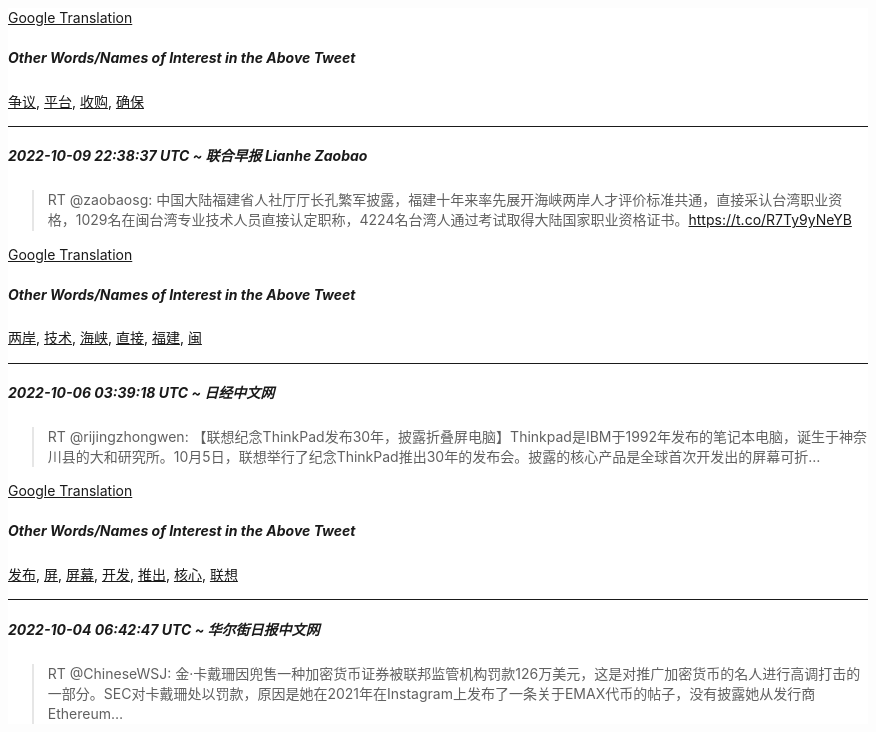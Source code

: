 [Google Translation](https://translate.google.com/?hi=en&tab=TT&sl=zh-CN&tl=en&op=translate&text=RT+%40ChineseWSJ%3A+%E5%8F%97%E4%BF%9D%E5%AE%88%E6%B4%BE%E6%AC%A2%E8%BF%8E%E7%9A%84%E7%A4%BE%E4%BA%A4%E7%BD%91%E7%BB%9CParler%E8%AF%B4%EF%BC%8CKanye+West%E5%B7%B2%E5%90%8C%E6%84%8F%E6%94%B6%E8%B4%AD%E8%BF%99%E4%B8%AA%E5%B9%B3%E5%8F%B0%EF%BC%8C%E8%BF%99%E6%98%AF%E8%BF%99%E4%BD%8D%E8%AF%B4%E5%94%B1%E6%AD%8C%E6%89%8B%E5%AF%B9%E5%9B%B4%E7%BB%95%E8%A8%80%E8%AE%BA%E8%87%AA%E7%94%B1%E8%BE%A9%E8%AE%BA%E7%9A%84%E6%9C%80%E6%96%B0%E5%B0%9D%E8%AF%95%E3%80%82Kanye+West%E5%9C%A8%E6%8A%AB%E9%9C%B2%E7%9A%84%E6%96%B0%E9%97%BB%E7%A8%BF%E4%B8%AD%E8%AF%B4%EF%BC%9A%E2%80%9C%E5%9C%A8%E4%B8%80%E4%B8%AA%E4%BF%9D%E5%AE%88%E6%84%8F%E8%A7%81%E8%A2%AB%E8%AE%A4%E4%B8%BA%E6%98%AF%E6%9C%89%E4%BA%89%E8%AE%AE%E7%9A%84%E4%B8%96%E7%95%8C%E9%87%8C%EF%BC%8C%E6%88%91%E4%BB%AC%E5%BF%85%E9%A1%BB%E7%A1%AE%E4%BF%9D%E6%88%91%E4%BB%AC%E6%9C%89%E8%87%AA%E7%94%B1%E8%A1%A8%E8%BE%BE%E8%87%AA%E5%B7%B1%E7%9A%84%E6%9D%83%E5%88%A9%E3%80%82%E2%80%9Dh%E2%80%A6)
##### Other Words/Names of Interest in the Above Tweet
[争议](争议.md), [平台](平台.md), [收购](收购.md), [确保](确保.md)
___
##### 2022-10-09 22:38:37 UTC ~ 联合早报 Lianhe Zaobao
> RT @zaobaosg: 中国大陆福建省人社厅厅长孔繁军披露，福建十年来率先展开海峡两岸人才评价标准共通，直接采认台湾职业资格，1029名在闽台湾专业技术人员直接认定职称，4224名台湾人通过考试取得大陆国家职业资格证书。https://t.co/R7Ty9yNeYB

[Google Translation](https://translate.google.com/?hi=en&tab=TT&sl=zh-CN&tl=en&op=translate&text=RT+%40zaobaosg%3A+%E4%B8%AD%E5%9B%BD%E5%A4%A7%E9%99%86%E7%A6%8F%E5%BB%BA%E7%9C%81%E4%BA%BA%E7%A4%BE%E5%8E%85%E5%8E%85%E9%95%BF%E5%AD%94%E7%B9%81%E5%86%9B%E6%8A%AB%E9%9C%B2%EF%BC%8C%E7%A6%8F%E5%BB%BA%E5%8D%81%E5%B9%B4%E6%9D%A5%E7%8E%87%E5%85%88%E5%B1%95%E5%BC%80%E6%B5%B7%E5%B3%A1%E4%B8%A4%E5%B2%B8%E4%BA%BA%E6%89%8D%E8%AF%84%E4%BB%B7%E6%A0%87%E5%87%86%E5%85%B1%E9%80%9A%EF%BC%8C%E7%9B%B4%E6%8E%A5%E9%87%87%E8%AE%A4%E5%8F%B0%E6%B9%BE%E8%81%8C%E4%B8%9A%E8%B5%84%E6%A0%BC%EF%BC%8C1029%E5%90%8D%E5%9C%A8%E9%97%BD%E5%8F%B0%E6%B9%BE%E4%B8%93%E4%B8%9A%E6%8A%80%E6%9C%AF%E4%BA%BA%E5%91%98%E7%9B%B4%E6%8E%A5%E8%AE%A4%E5%AE%9A%E8%81%8C%E7%A7%B0%EF%BC%8C4224%E5%90%8D%E5%8F%B0%E6%B9%BE%E4%BA%BA%E9%80%9A%E8%BF%87%E8%80%83%E8%AF%95%E5%8F%96%E5%BE%97%E5%A4%A7%E9%99%86%E5%9B%BD%E5%AE%B6%E8%81%8C%E4%B8%9A%E8%B5%84%E6%A0%BC%E8%AF%81%E4%B9%A6%E3%80%82https%3A%2F%2Ft.co%2FR7Ty9yNeYB)
##### Other Words/Names of Interest in the Above Tweet
[两岸](两岸.md), [技术](技术.md), [海峡](海峡.md), [直接](直接.md), [福建](福建.md), [闽](闽.md)
___
##### 2022-10-06 03:39:18 UTC ~ 日经中文网
> RT @rijingzhongwen: 【联想纪念ThinkPad发布30年，披露折叠屏电脑】Thinkpad是IBM于1992年发布的笔记本电脑，诞生于神奈川县的大和研究所。10月5日，联想举行了纪念ThinkPad推出30年的发布会。披露的核心产品是全球首次开发出的屏幕可折…

[Google Translation](https://translate.google.com/?hi=en&tab=TT&sl=zh-CN&tl=en&op=translate&text=RT+%40rijingzhongwen%3A+%E3%80%90%E8%81%94%E6%83%B3%E7%BA%AA%E5%BF%B5ThinkPad%E5%8F%91%E5%B8%8330%E5%B9%B4%EF%BC%8C%E6%8A%AB%E9%9C%B2%E6%8A%98%E5%8F%A0%E5%B1%8F%E7%94%B5%E8%84%91%E3%80%91Thinkpad%E6%98%AFIBM%E4%BA%8E1992%E5%B9%B4%E5%8F%91%E5%B8%83%E7%9A%84%E7%AC%94%E8%AE%B0%E6%9C%AC%E7%94%B5%E8%84%91%EF%BC%8C%E8%AF%9E%E7%94%9F%E4%BA%8E%E7%A5%9E%E5%A5%88%E5%B7%9D%E5%8E%BF%E7%9A%84%E5%A4%A7%E5%92%8C%E7%A0%94%E7%A9%B6%E6%89%80%E3%80%8210%E6%9C%885%E6%97%A5%EF%BC%8C%E8%81%94%E6%83%B3%E4%B8%BE%E8%A1%8C%E4%BA%86%E7%BA%AA%E5%BF%B5ThinkPad%E6%8E%A8%E5%87%BA30%E5%B9%B4%E7%9A%84%E5%8F%91%E5%B8%83%E4%BC%9A%E3%80%82%E6%8A%AB%E9%9C%B2%E7%9A%84%E6%A0%B8%E5%BF%83%E4%BA%A7%E5%93%81%E6%98%AF%E5%85%A8%E7%90%83%E9%A6%96%E6%AC%A1%E5%BC%80%E5%8F%91%E5%87%BA%E7%9A%84%E5%B1%8F%E5%B9%95%E5%8F%AF%E6%8A%98%E2%80%A6)
##### Other Words/Names of Interest in the Above Tweet
[发布](发布.md), [屏](屏.md), [屏幕](屏幕.md), [开发](开发.md), [推出](推出.md), [核心](核心.md), [联想](联想.md)
___
##### 2022-10-04 06:42:47 UTC ~ 华尔街日报中文网
> RT @ChineseWSJ: 金·卡戴珊因兜售一种加密货币证券被联邦监管机构罚款126万美元，这是对推广加密货币的名人进行高调打击的一部分。SEC对卡戴珊处以罚款，原因是她在2021年在Instagram上发布了一条关于EMAX代币的帖子，没有披露她从发行商Ethereum…
